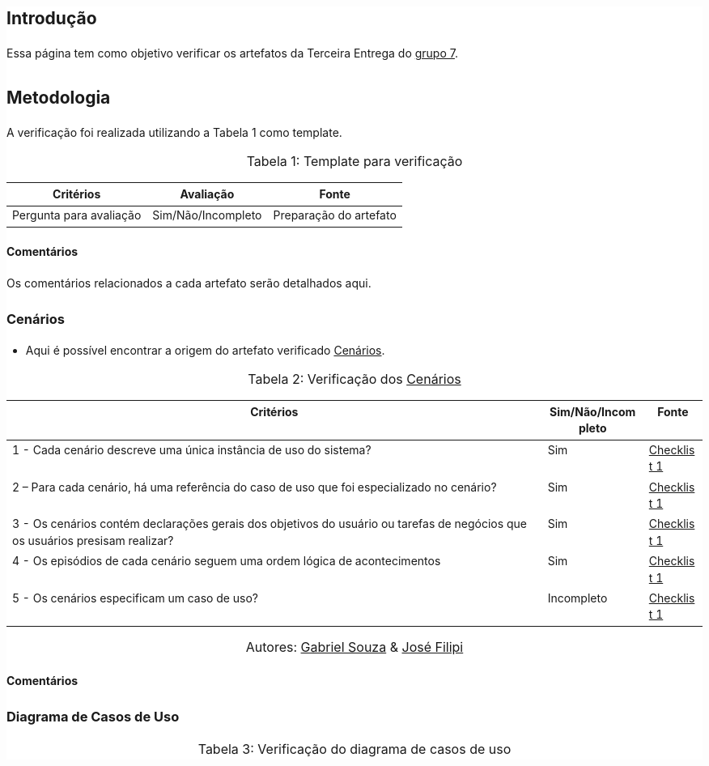 ## Introdução

Essa página tem como objetivo verificar os artefatos da Terceira Entrega do [grupo 7](https://github.com/Requisitos-de-Software/2024.1-Meu-INSS).

## Metodologia

A verificação foi realizada utilizando a Tabela 1 como template.

<font size="3"><p style="text-align: center">Tabela 1: Template para verificação</p></font>

<center>

Critérios | Avaliação | Fonte
--|--|--
Pergunta para avaliação| Sim/Não/Incompleto| Preparação do artefato

</center>

#### Comentários
Os comentários relacionados a cada artefato serão detalhados aqui.

### Cenários
- Aqui é possível encontrar a origem do artefato verificado [Cenários](https://github.com/Requisitos-de-Software/2024.1-Consumidor.gov/blob/main/docs/Modelagem/cenarios.md).

<font size="3"><p style="text-align: center">Tabela 2: Verificação dos [Cenários](https://github.com/Requisitos-de-Software/2024.1-Consumidor.gov/blob/main/docs/Modelagem/cenarios.md)</p></font>

Critérios  | Sim/Não/Incompleto | Fonte
--------- | ------ | ------
1 - Cada cenário descreve uma única instância de uso do sistema? | Sim | [Checklist 1](https://requisitos-de-software.github.io/2024.1-Meu-INSS/verificacao/preparacao/Cenarios/)
2 – Para cada cenário, há uma referência do caso de uso que foi especializado no cenário? | Sim | [Checklist 1](https://requisitos-de-software.github.io/2024.1-Meu-INSS/verificacao/preparacao/Cenarios/)
3 - Os cenários contém declarações gerais dos objetivos do usuário ou tarefas de negócios que os usuários presisam realizar? | Sim | [Checklist 1](https://requisitos-de-software.github.io/2024.1-Meu-INSS/verificacao/preparacao/Cenarios/)
4 - Os episódios de cada cenário seguem uma ordem lógica de acontecimentos | Sim | [Checklist 1](https://requisitos-de-software.github.io/2024.1-Meu-INSS/verificacao/preparacao/Cenarios/)
5 - Os cenários especificam um caso de uso? | Incompleto | [Checklist 1](https://requisitos-de-software.github.io/2024.1-Meu-INSS/verificacao/preparacao/Cenarios/)


<font size="3"><p style="text-align: center">Autores: [Gabriel Souza](https://github.com/GabrielMS00) & [José Filipi](https://github.com/JoseFilipi)</p></font>

#### Comentários

### Diagrama de Casos de Uso

<font size="3"><p style="text-align: center">Tabela 3: Verificação do diagrama de casos de uso </p></font>
